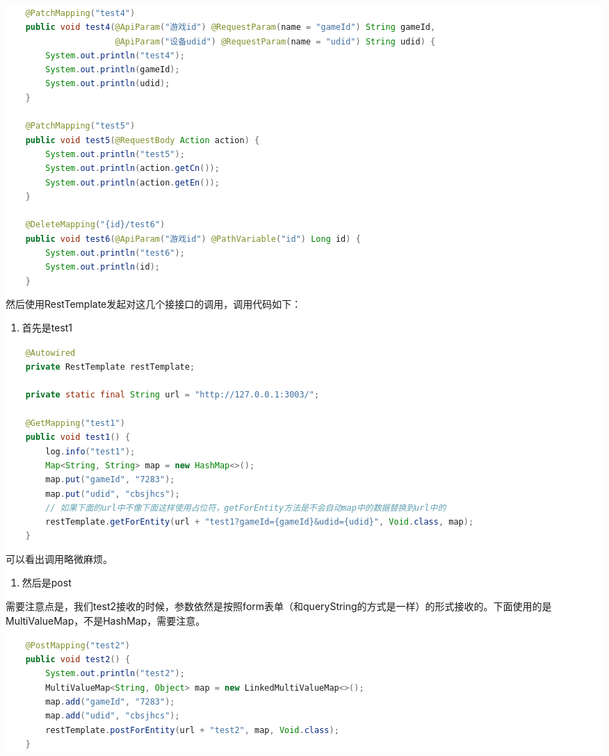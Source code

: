 ```java
    @PatchMapping("test4")
    public void test4(@ApiParam("游戏id") @RequestParam(name = "gameId") String gameId,
                      @ApiParam("设备udid") @RequestParam(name = "udid") String udid) {
        System.out.println("test4");
        System.out.println(gameId);
        System.out.println(udid);
    }

    @PatchMapping("test5")
    public void test5(@RequestBody Action action) {
        System.out.println("test5");
        System.out.println(action.getCn());
        System.out.println(action.getEn());
    }

    @DeleteMapping("{id}/test6")
    public void test6(@ApiParam("游戏id") @PathVariable("id") Long id) {
        System.out.println("test6");
        System.out.println(id);
    }
```
然后使用RestTemplate发起对这几个接接口的调用，调用代码如下：

 1. 首先是test1

```java
    @Autowired
    private RestTemplate restTemplate;

    private static final String url = "http://127.0.0.1:3003/";

    @GetMapping("test1")
    public void test1() {
        log.info("test1");
        Map<String, String> map = new HashMap<>();
        map.put("gameId", "7283");
        map.put("udid", "cbsjhcs");
        // 如果下面的url中不像下面这样使用占位符，getForEntity方法是不会自动map中的数据替换到url中的
        restTemplate.getForEntity(url + "test1?gameId={gameId}&udid={udid}", Void.class, map);
    }
```

可以看出调用略微麻烦。

 1. 然后是post

需要注意点是，我们test2接收的时候，参数依然是按照form表单（和queryString的方式是一样）的形式接收的。下面使用的是MultiValueMap，不是HashMap，需要注意。
```java
    @PostMapping("test2")
    public void test2() {
        System.out.println("test2");
        MultiValueMap<String, Object> map = new LinkedMultiValueMap<>();
        map.add("gameId", "7283");
        map.add("udid", "cbsjhcs");
        restTemplate.postForEntity(url + "test2", map, Void.class);
    }
```
